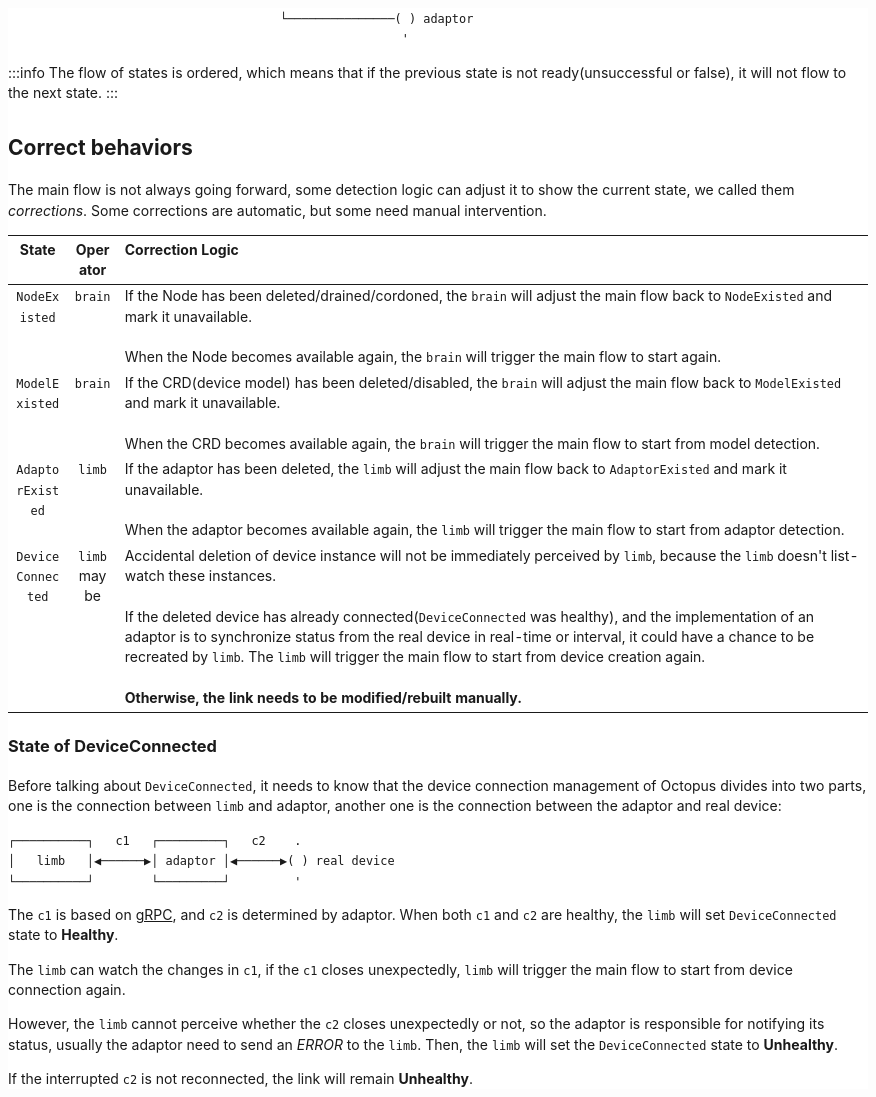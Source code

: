 ```text
                                      └───────────────( ) adaptor 
                                                       '          
```

:::info
The flow of states is ordered, which means that if the previous state is not ready(unsuccessful or false), it will not flow to the next state.
:::



## Correct behaviors

The main flow is not always going forward, some detection logic can adjust it to show the current state, we called them *corrections*. Some corrections are automatic, but some need manual intervention.

| State | Operator | Correction Logic |
|:---:|:---:|:---|
| `NodeExisted` | `brain` | If the Node has been deleted/drained/cordoned, the `brain` will adjust the main flow back to `NodeExisted` and mark it unavailable. <br/><br/> When the Node becomes available again, the `brain` will trigger the main flow to start again. |
| `ModelExisted` | `brain` | If the CRD(device model) has been deleted/disabled, the `brain` will adjust the main flow back to `ModelExisted` and mark it unavailable. <br/><br/> When the CRD becomes available again, the `brain` will trigger the main flow to start from model detection. |
| `AdaptorExisted` | `limb` | If the adaptor has been deleted, the `limb` will adjust the main flow back to `AdaptorExisted` and mark it unavailable. <br/><br/> When the adaptor becomes available again, the `limb` will trigger the main flow to start from adaptor detection. |
| `DeviceConnected` | `limb` maybe  | Accidental deletion of device instance will not be immediately perceived by `limb`, because the `limb` doesn't list-watch these instances. <br/><br/> If the deleted device has already connected(`DeviceConnected` was healthy), and the implementation of an adaptor is to synchronize status from the real device in real-time or interval, it could have a chance to be recreated by `limb`. The `limb` will trigger the main flow to start from device creation again. <br/><br/> **Otherwise, the link needs to be modified/rebuilt manually.** |

### State of DeviceConnected 

Before talking about `DeviceConnected`, it needs to know that the device connection management of Octopus divides into two parts, one is the connection between `limb` and adaptor, another one is the connection between the adaptor and real device:

```text
┌──────────┐   c1   ┌─────────┐   c2    .               
│   limb   │◀──────▶│ adaptor │◀──────▶( ) real device  
└──────────┘        └─────────┘         '                    
```

The `c1` is based on [gRPC](https://grpc.io/), and `c2` is determined by adaptor.  When both `c1` and `c2` are healthy, the `limb` will set `DeviceConnected` state to **Healthy**.

The `limb` can watch the changes in `c1`, if the `c1` closes unexpectedly, `limb` will trigger the main flow to start from device connection again.  

However, the `limb` cannot perceive whether the `c2` closes unexpectedly or not, so the adaptor is responsible for notifying its status, usually the adaptor need to send an *ERROR* to the `limb`.  Then, the `limb` will set the `DeviceConnected` state to **Unhealthy**.

If the interrupted `c2` is not reconnected, the link will remain **Unhealthy**.
